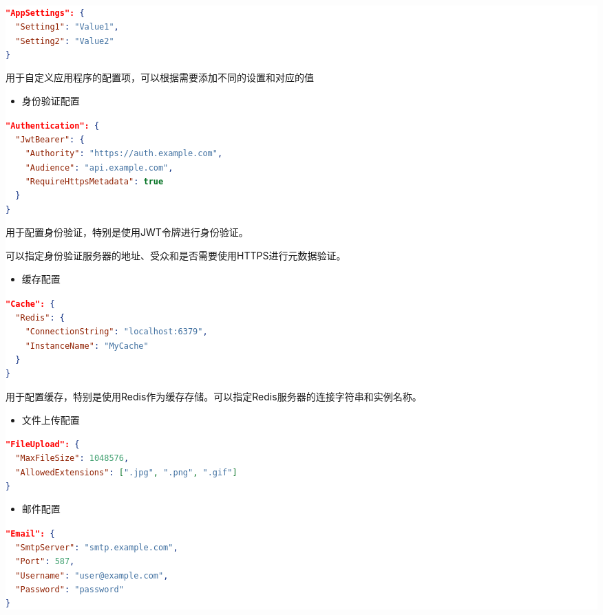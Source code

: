 ```json
"AppSettings": {
  "Setting1": "Value1",
  "Setting2": "Value2"
}
```

用于自定义应用程序的配置项，可以根据需要添加不同的设置和对应的值

* 身份验证配置

```json
"Authentication": {
  "JwtBearer": {
    "Authority": "https://auth.example.com",
    "Audience": "api.example.com",
    "RequireHttpsMetadata": true
  }
}
```

用于配置身份验证，特别是使用JWT令牌进行身份验证。

可以指定身份验证服务器的地址、受众和是否需要使用HTTPS进行元数据验证。

* 缓存配置
```json
"Cache": {
  "Redis": {
    "ConnectionString": "localhost:6379",
    "InstanceName": "MyCache"
  }
}
```

用于配置缓存，特别是使用Redis作为缓存存储。可以指定Redis服务器的连接字符串和实例名称。


* 文件上传配置

```json
"FileUpload": {
  "MaxFileSize": 1048576,
  "AllowedExtensions": [".jpg", ".png", ".gif"]
}
```



* 邮件配置
```json
"Email": {
  "SmtpServer": "smtp.example.com",
  "Port": 587,
  "Username": "user@example.com",
  "Password": "password"
}
```

